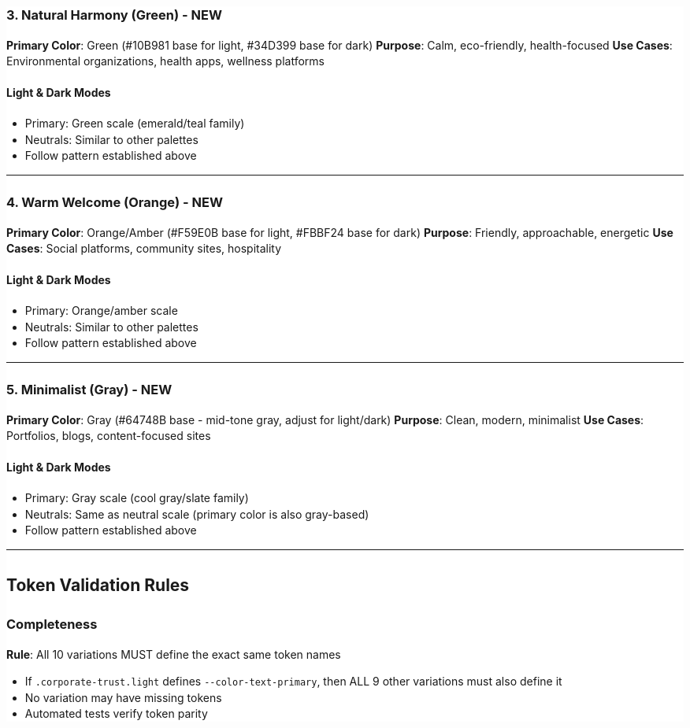 
### 3. Natural Harmony (Green) - NEW

**Primary Color**: Green (#10B981 base for light, #34D399 base for dark)
**Purpose**: Calm, eco-friendly, health-focused
**Use Cases**: Environmental organizations, health apps, wellness platforms

#### Light & Dark Modes

- Primary: Green scale (emerald/teal family)
- Neutrals: Similar to other palettes
- Follow pattern established above

---

### 4. Warm Welcome (Orange) - NEW

**Primary Color**: Orange/Amber (#F59E0B base for light, #FBBF24 base for dark)
**Purpose**: Friendly, approachable, energetic
**Use Cases**: Social platforms, community sites, hospitality

#### Light & Dark Modes

- Primary: Orange/amber scale
- Neutrals: Similar to other palettes
- Follow pattern established above

---

### 5. Minimalist (Gray) - NEW

**Primary Color**: Gray (#64748B base - mid-tone gray, adjust for light/dark)
**Purpose**: Clean, modern, minimalist
**Use Cases**: Portfolios, blogs, content-focused sites

#### Light & Dark Modes

- Primary: Gray scale (cool gray/slate family)
- Neutrals: Same as neutral scale (primary color is also gray-based)
- Follow pattern established above

---

## Token Validation Rules

### Completeness

**Rule**: All 10 variations MUST define the exact same token names

- If `.corporate-trust.light` defines `--color-text-primary`, then ALL 9 other variations must also define it
- No variation may have missing tokens
- Automated tests verify token parity
